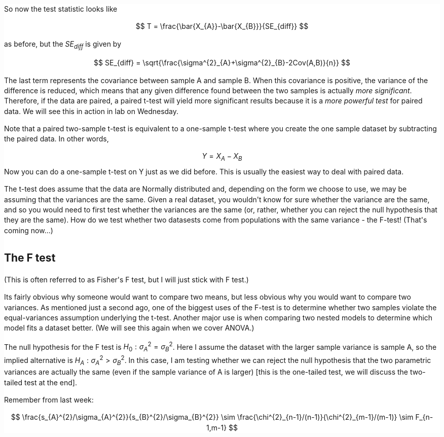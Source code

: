 So now the test statistic looks like

$$
T = \frac{\bar{X_{A}}-\bar{X_{B}}}{SE_{diff}}
$$

as before, but the $SE_{diff}$ is given by

$$
SE_{diff} = \sqrt{\frac{\sigma^{2}_{A}+\sigma^{2}_{B}-2Cov(A,B)}{n}}
$$

The last term represents the covariance between sample A and sample B. When this covariance is positive, the variance of the difference is reduced, which means that any given difference found between the two samples is actually *more significant*. Therefore, if the data are paired, a paired t-test will yield more significant results because it is a *more powerful test* for paired data. We will see this in action in lab on Wednesday.

Note that a paired two-sample t-test is equivalent to a one-sample t-test where you create the one sample dataset by subtracting the paired data. In other words, 

$$
Y = X_{A}-X_{B}
$$
Now you can do a one-sample t-test on Y just as we did before. This is usually the easiest way to deal with paired data.

The t-test does assume that the data are Normally distributed and, depending on the form we choose to use, we may be assuming that the variances are the same. Given a real dataset, you wouldn't know for sure whether the variance are the same, and so you would need to first test whether the variances are the same (or, rather, whether you can reject the null hypothesis that they are the same). How do we test whether two datasests come from populations with the same variance - the F-test! (That's coming now...)

The F test
---------------

(This is often referred to as Fisher's F test, but I will just stick with F test.)

Its fairly obvious why someone would want to compare two means, but less obvious why you would want to compare two variances. As mentioned just a second ago, one of the biggest uses of the F-test is to determine whether two samples violate the equal-variances assumption underlying the t-test. Another major use is when comparing two nested models to determine which model fits a dataset better. (We will see this again when we cover ANOVA.)

The null hypothesis for the F test is $H_{0}: \sigma^{2}_{A} = \sigma^{2}_{B}$. Here I assume the dataset with the larger sample variance is sample A, so the implied alternative is $H_{A}: \sigma^{2}_{A} > \sigma^{2}_{B}$. In this case, I am testing whether we can reject the null hypothesis that the two parametric variances are actually the same (even if the sample variance of A is larger) [this is the one-tailed test, we will discuss the two-tailed test at the end].

Remember from last week:

$$
\frac{s_{A}^{2}/\sigma_{A}^{2}}{s_{B}^{2}/\sigma_{B}^{2}} \sim \frac{\chi^{2}_{n-1}/(n-1)}{\chi^{2}_{m-1}/(m-1)} \sim F_{n-1,m-1}
$$
